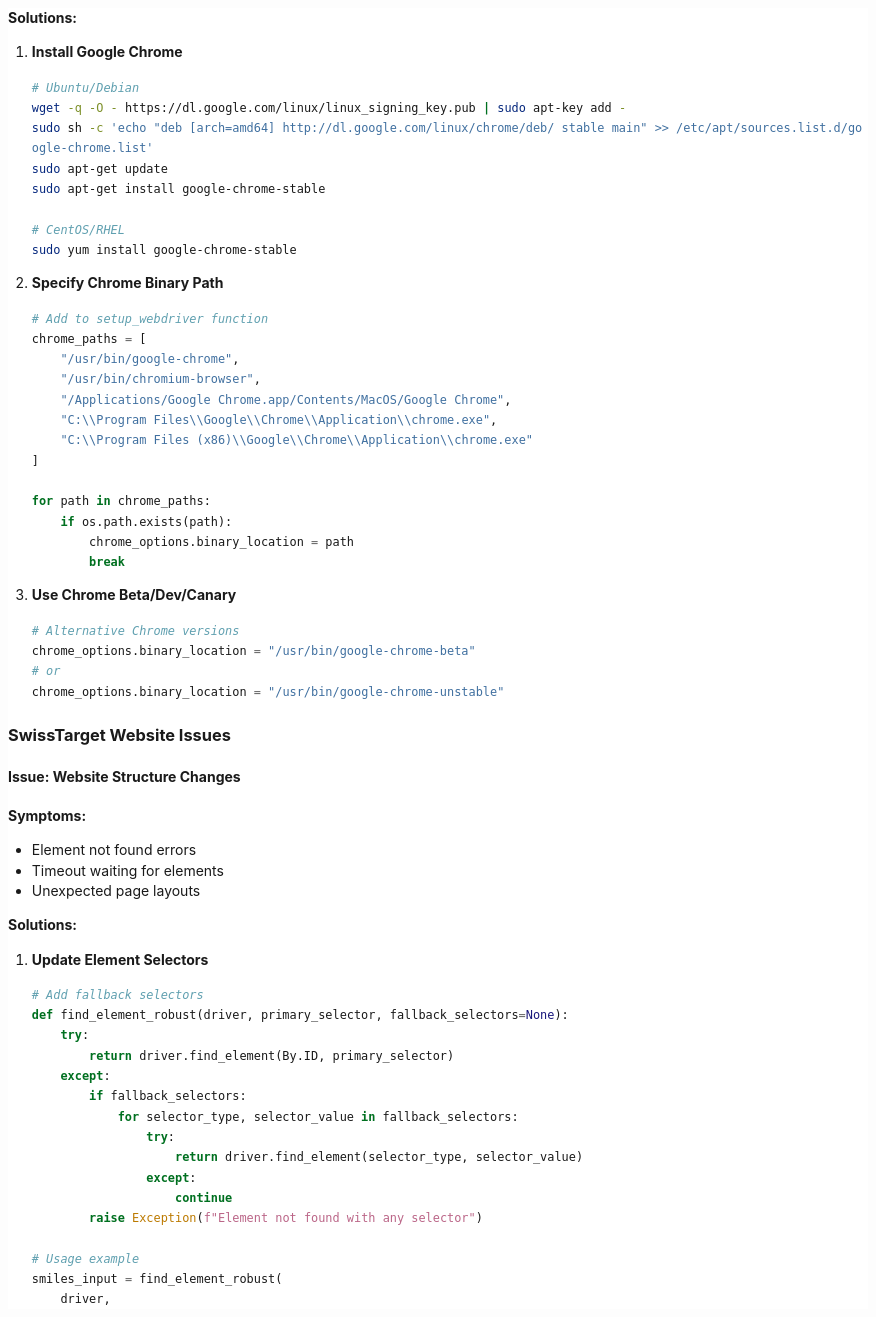 **Solutions:**
1. **Install Google Chrome**
   ```bash
   # Ubuntu/Debian
   wget -q -O - https://dl.google.com/linux/linux_signing_key.pub | sudo apt-key add -
   sudo sh -c 'echo "deb [arch=amd64] http://dl.google.com/linux/chrome/deb/ stable main" >> /etc/apt/sources.list.d/google-chrome.list'
   sudo apt-get update
   sudo apt-get install google-chrome-stable
   
   # CentOS/RHEL
   sudo yum install google-chrome-stable
   ```

2. **Specify Chrome Binary Path**
   ```python
   # Add to setup_webdriver function
   chrome_paths = [
       "/usr/bin/google-chrome",
       "/usr/bin/chromium-browser",
       "/Applications/Google Chrome.app/Contents/MacOS/Google Chrome",
       "C:\\Program Files\\Google\\Chrome\\Application\\chrome.exe",
       "C:\\Program Files (x86)\\Google\\Chrome\\Application\\chrome.exe"
   ]
   
   for path in chrome_paths:
       if os.path.exists(path):
           chrome_options.binary_location = path
           break
   ```

3. **Use Chrome Beta/Dev/Canary**
   ```python
   # Alternative Chrome versions
   chrome_options.binary_location = "/usr/bin/google-chrome-beta"
   # or
   chrome_options.binary_location = "/usr/bin/google-chrome-unstable"
   ```

### SwissTarget Website Issues

#### Issue: Website Structure Changes
**Symptoms:**
- Element not found errors
- Timeout waiting for elements
- Unexpected page layouts

**Solutions:**
1. **Update Element Selectors**
   ```python
   # Add fallback selectors
   def find_element_robust(driver, primary_selector, fallback_selectors=None):
       try:
           return driver.find_element(By.ID, primary_selector)
       except:
           if fallback_selectors:
               for selector_type, selector_value in fallback_selectors:
                   try:
                       return driver.find_element(selector_type, selector_value)
                   except:
                       continue
           raise Exception(f"Element not found with any selector")
   
   # Usage example
   smiles_input = find_element_robust(
       driver, 
   ```